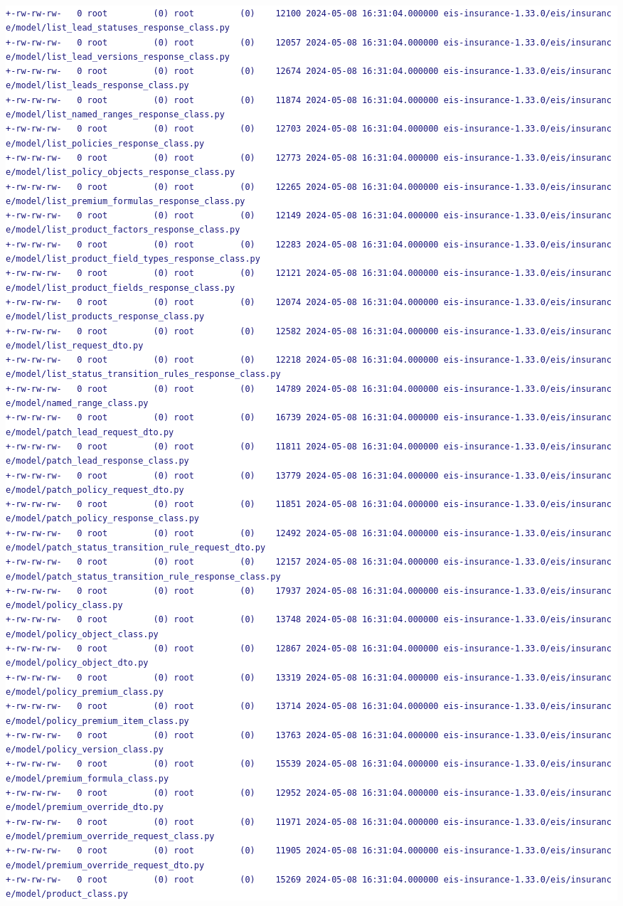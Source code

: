 ```diff
+-rw-rw-rw-   0 root         (0) root         (0)    12100 2024-05-08 16:31:04.000000 eis-insurance-1.33.0/eis/insurance/model/list_lead_statuses_response_class.py
+-rw-rw-rw-   0 root         (0) root         (0)    12057 2024-05-08 16:31:04.000000 eis-insurance-1.33.0/eis/insurance/model/list_lead_versions_response_class.py
+-rw-rw-rw-   0 root         (0) root         (0)    12674 2024-05-08 16:31:04.000000 eis-insurance-1.33.0/eis/insurance/model/list_leads_response_class.py
+-rw-rw-rw-   0 root         (0) root         (0)    11874 2024-05-08 16:31:04.000000 eis-insurance-1.33.0/eis/insurance/model/list_named_ranges_response_class.py
+-rw-rw-rw-   0 root         (0) root         (0)    12703 2024-05-08 16:31:04.000000 eis-insurance-1.33.0/eis/insurance/model/list_policies_response_class.py
+-rw-rw-rw-   0 root         (0) root         (0)    12773 2024-05-08 16:31:04.000000 eis-insurance-1.33.0/eis/insurance/model/list_policy_objects_response_class.py
+-rw-rw-rw-   0 root         (0) root         (0)    12265 2024-05-08 16:31:04.000000 eis-insurance-1.33.0/eis/insurance/model/list_premium_formulas_response_class.py
+-rw-rw-rw-   0 root         (0) root         (0)    12149 2024-05-08 16:31:04.000000 eis-insurance-1.33.0/eis/insurance/model/list_product_factors_response_class.py
+-rw-rw-rw-   0 root         (0) root         (0)    12283 2024-05-08 16:31:04.000000 eis-insurance-1.33.0/eis/insurance/model/list_product_field_types_response_class.py
+-rw-rw-rw-   0 root         (0) root         (0)    12121 2024-05-08 16:31:04.000000 eis-insurance-1.33.0/eis/insurance/model/list_product_fields_response_class.py
+-rw-rw-rw-   0 root         (0) root         (0)    12074 2024-05-08 16:31:04.000000 eis-insurance-1.33.0/eis/insurance/model/list_products_response_class.py
+-rw-rw-rw-   0 root         (0) root         (0)    12582 2024-05-08 16:31:04.000000 eis-insurance-1.33.0/eis/insurance/model/list_request_dto.py
+-rw-rw-rw-   0 root         (0) root         (0)    12218 2024-05-08 16:31:04.000000 eis-insurance-1.33.0/eis/insurance/model/list_status_transition_rules_response_class.py
+-rw-rw-rw-   0 root         (0) root         (0)    14789 2024-05-08 16:31:04.000000 eis-insurance-1.33.0/eis/insurance/model/named_range_class.py
+-rw-rw-rw-   0 root         (0) root         (0)    16739 2024-05-08 16:31:04.000000 eis-insurance-1.33.0/eis/insurance/model/patch_lead_request_dto.py
+-rw-rw-rw-   0 root         (0) root         (0)    11811 2024-05-08 16:31:04.000000 eis-insurance-1.33.0/eis/insurance/model/patch_lead_response_class.py
+-rw-rw-rw-   0 root         (0) root         (0)    13779 2024-05-08 16:31:04.000000 eis-insurance-1.33.0/eis/insurance/model/patch_policy_request_dto.py
+-rw-rw-rw-   0 root         (0) root         (0)    11851 2024-05-08 16:31:04.000000 eis-insurance-1.33.0/eis/insurance/model/patch_policy_response_class.py
+-rw-rw-rw-   0 root         (0) root         (0)    12492 2024-05-08 16:31:04.000000 eis-insurance-1.33.0/eis/insurance/model/patch_status_transition_rule_request_dto.py
+-rw-rw-rw-   0 root         (0) root         (0)    12157 2024-05-08 16:31:04.000000 eis-insurance-1.33.0/eis/insurance/model/patch_status_transition_rule_response_class.py
+-rw-rw-rw-   0 root         (0) root         (0)    17937 2024-05-08 16:31:04.000000 eis-insurance-1.33.0/eis/insurance/model/policy_class.py
+-rw-rw-rw-   0 root         (0) root         (0)    13748 2024-05-08 16:31:04.000000 eis-insurance-1.33.0/eis/insurance/model/policy_object_class.py
+-rw-rw-rw-   0 root         (0) root         (0)    12867 2024-05-08 16:31:04.000000 eis-insurance-1.33.0/eis/insurance/model/policy_object_dto.py
+-rw-rw-rw-   0 root         (0) root         (0)    13319 2024-05-08 16:31:04.000000 eis-insurance-1.33.0/eis/insurance/model/policy_premium_class.py
+-rw-rw-rw-   0 root         (0) root         (0)    13714 2024-05-08 16:31:04.000000 eis-insurance-1.33.0/eis/insurance/model/policy_premium_item_class.py
+-rw-rw-rw-   0 root         (0) root         (0)    13763 2024-05-08 16:31:04.000000 eis-insurance-1.33.0/eis/insurance/model/policy_version_class.py
+-rw-rw-rw-   0 root         (0) root         (0)    15539 2024-05-08 16:31:04.000000 eis-insurance-1.33.0/eis/insurance/model/premium_formula_class.py
+-rw-rw-rw-   0 root         (0) root         (0)    12952 2024-05-08 16:31:04.000000 eis-insurance-1.33.0/eis/insurance/model/premium_override_dto.py
+-rw-rw-rw-   0 root         (0) root         (0)    11971 2024-05-08 16:31:04.000000 eis-insurance-1.33.0/eis/insurance/model/premium_override_request_class.py
+-rw-rw-rw-   0 root         (0) root         (0)    11905 2024-05-08 16:31:04.000000 eis-insurance-1.33.0/eis/insurance/model/premium_override_request_dto.py
+-rw-rw-rw-   0 root         (0) root         (0)    15269 2024-05-08 16:31:04.000000 eis-insurance-1.33.0/eis/insurance/model/product_class.py
```